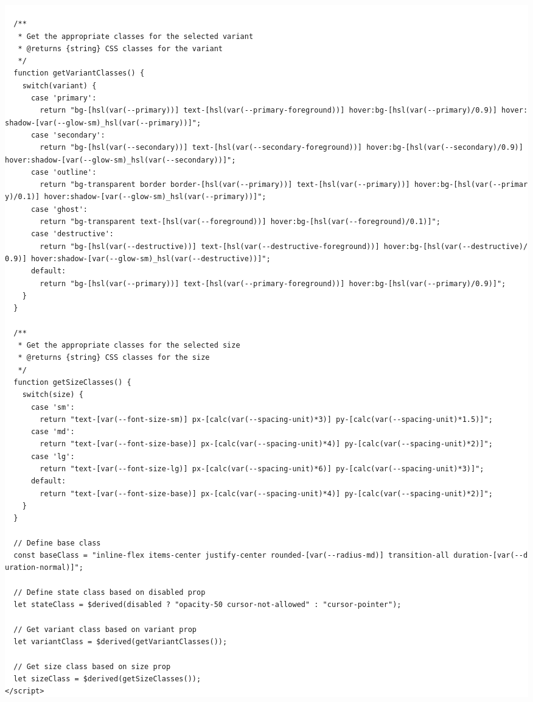 ```svelte
  
  /** 
   * Get the appropriate classes for the selected variant
   * @returns {string} CSS classes for the variant
   */
  function getVariantClasses() {
    switch(variant) {
      case 'primary':
        return "bg-[hsl(var(--primary))] text-[hsl(var(--primary-foreground))] hover:bg-[hsl(var(--primary)/0.9)] hover:shadow-[var(--glow-sm)_hsl(var(--primary))]";
      case 'secondary':
        return "bg-[hsl(var(--secondary))] text-[hsl(var(--secondary-foreground))] hover:bg-[hsl(var(--secondary)/0.9)] hover:shadow-[var(--glow-sm)_hsl(var(--secondary))]";
      case 'outline':
        return "bg-transparent border border-[hsl(var(--primary))] text-[hsl(var(--primary))] hover:bg-[hsl(var(--primary)/0.1)] hover:shadow-[var(--glow-sm)_hsl(var(--primary))]";
      case 'ghost':
        return "bg-transparent text-[hsl(var(--foreground))] hover:bg-[hsl(var(--foreground)/0.1)]";
      case 'destructive':
        return "bg-[hsl(var(--destructive))] text-[hsl(var(--destructive-foreground))] hover:bg-[hsl(var(--destructive)/0.9)] hover:shadow-[var(--glow-sm)_hsl(var(--destructive))]";
      default:
        return "bg-[hsl(var(--primary))] text-[hsl(var(--primary-foreground))] hover:bg-[hsl(var(--primary)/0.9)]";
    }
  }
  
  /** 
   * Get the appropriate classes for the selected size
   * @returns {string} CSS classes for the size
   */
  function getSizeClasses() {
    switch(size) {
      case 'sm':
        return "text-[var(--font-size-sm)] px-[calc(var(--spacing-unit)*3)] py-[calc(var(--spacing-unit)*1.5)]";
      case 'md':
        return "text-[var(--font-size-base)] px-[calc(var(--spacing-unit)*4)] py-[calc(var(--spacing-unit)*2)]";
      case 'lg':
        return "text-[var(--font-size-lg)] px-[calc(var(--spacing-unit)*6)] py-[calc(var(--spacing-unit)*3)]";
      default:
        return "text-[var(--font-size-base)] px-[calc(var(--spacing-unit)*4)] py-[calc(var(--spacing-unit)*2)]";
    }
  }
  
  // Define base class
  const baseClass = "inline-flex items-center justify-center rounded-[var(--radius-md)] transition-all duration-[var(--duration-normal)]";
  
  // Define state class based on disabled prop
  let stateClass = $derived(disabled ? "opacity-50 cursor-not-allowed" : "cursor-pointer");
  
  // Get variant class based on variant prop
  let variantClass = $derived(getVariantClasses());
  
  // Get size class based on size prop
  let sizeClass = $derived(getSizeClasses());
</script>

```